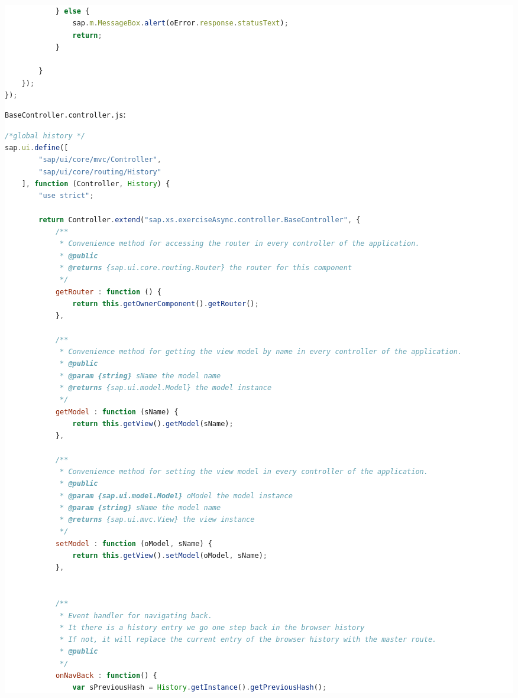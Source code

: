 ```JavaScript
			} else {
				sap.m.MessageBox.alert(oError.response.statusText);
				return;
			}

		}
	});
});

```

`BaseController.controller.js`:

```JavaScript
/*global history */
sap.ui.define([
		"sap/ui/core/mvc/Controller",
		"sap/ui/core/routing/History"
	], function (Controller, History) {
		"use strict";

		return Controller.extend("sap.xs.exerciseAsync.controller.BaseController", {
			/**
			 * Convenience method for accessing the router in every controller of the application.
			 * @public
			 * @returns {sap.ui.core.routing.Router} the router for this component
			 */
			getRouter : function () {
				return this.getOwnerComponent().getRouter();
			},

			/**
			 * Convenience method for getting the view model by name in every controller of the application.
			 * @public
			 * @param {string} sName the model name
			 * @returns {sap.ui.model.Model} the model instance
			 */
			getModel : function (sName) {
				return this.getView().getModel(sName);
			},

			/**
			 * Convenience method for setting the view model in every controller of the application.
			 * @public
			 * @param {sap.ui.model.Model} oModel the model instance
			 * @param {string} sName the model name
			 * @returns {sap.ui.mvc.View} the view instance
			 */
			setModel : function (oModel, sName) {
				return this.getView().setModel(oModel, sName);
			},


			/**
			 * Event handler for navigating back.
			 * It there is a history entry we go one step back in the browser history
			 * If not, it will replace the current entry of the browser history with the master route.
			 * @public
			 */
			onNavBack : function() {
				var sPreviousHash = History.getInstance().getPreviousHash();
```